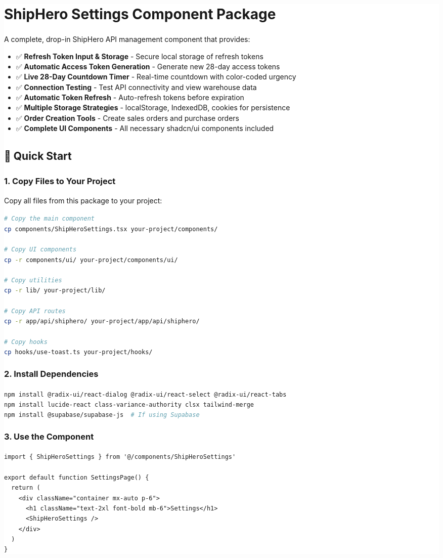 # ShipHero Settings Component Package

A complete, drop-in ShipHero API management component that provides:

- ✅ **Refresh Token Input & Storage** - Secure local storage of refresh tokens
- ✅ **Automatic Access Token Generation** - Generate new 28-day access tokens
- ✅ **Live 28-Day Countdown Timer** - Real-time countdown with color-coded urgency
- ✅ **Connection Testing** - Test API connectivity and view warehouse data
- ✅ **Automatic Token Refresh** - Auto-refresh tokens before expiration
- ✅ **Multiple Storage Strategies** - localStorage, IndexedDB, cookies for persistence
- ✅ **Order Creation Tools** - Create sales orders and purchase orders
- ✅ **Complete UI Components** - All necessary shadcn/ui components included

## 🚀 Quick Start

### 1. Copy Files to Your Project

Copy all files from this package to your project:

```bash
# Copy the main component
cp components/ShipHeroSettings.tsx your-project/components/

# Copy UI components  
cp -r components/ui/ your-project/components/ui/

# Copy utilities
cp -r lib/ your-project/lib/

# Copy API routes
cp -r app/api/shiphero/ your-project/app/api/shiphero/

# Copy hooks
cp hooks/use-toast.ts your-project/hooks/
```

### 2. Install Dependencies

```bash
npm install @radix-ui/react-dialog @radix-ui/react-select @radix-ui/react-tabs
npm install lucide-react class-variance-authority clsx tailwind-merge
npm install @supabase/supabase-js  # If using Supabase
```

### 3. Use the Component

```tsx
import { ShipHeroSettings } from '@/components/ShipHeroSettings'

export default function SettingsPage() {
  return (
    <div className="container mx-auto p-6">
      <h1 className="text-2xl font-bold mb-6">Settings</h1>
      <ShipHeroSettings />
    </div>
  )
}
```
